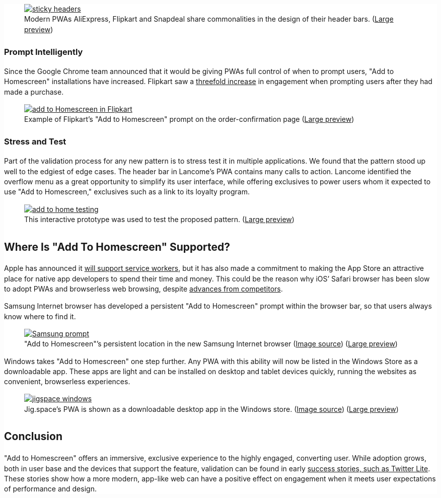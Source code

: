 <figure><a href="https://archive.smashing.media/assets/344dbf88-fdf9-42bb-adb4-46f01eedd629/94cfed7a-48ac-445f-9c83-d4c07f80b16b/16-sticky-headers-large-opt.png"><img loading="lazy" decoding="async" src="https://archive.smashing.media/assets/344dbf88-fdf9-42bb-adb4-46f01eedd629/09699fc3-f366-4a55-9e7b-2c41e444f43b/16-sticky-headers-800w-opt.png" width="800" height="341" alt="sticky headers" /></a><figcaption>Modern PWAs AliExpress, Flipkart and Snapdeal share commonalities in the design of their header bars. (<a href="https://archive.smashing.media/assets/344dbf88-fdf9-42bb-adb4-46f01eedd629/94cfed7a-48ac-445f-9c83-d4c07f80b16b/16-sticky-headers-large-opt.png">Large preview</a>)</figcaption></figure>

### Prompt Intelligently

<p>Since the Google Chrome team announced that it would be giving PWAs full control of when to prompt users, "Add to Homescreen" installations have increased. Flipkart saw a <a href="https://www.youtube.com/watch?v=m-sCdS0sQO8&feature=youtu.be&t=13m44s">threefold increase</a> in engagement when prompting users after they had made a purchase.</p>

<figure><a href="https://archive.smashing.media/assets/344dbf88-fdf9-42bb-adb4-46f01eedd629/bc6d5a1b-69d5-411b-a5a1-e05c9585ec0c/17-flipkart-add-large-opt.png"><img loading="lazy" decoding="async" src="https://archive.smashing.media/assets/344dbf88-fdf9-42bb-adb4-46f01eedd629/6fc5ed4f-5499-4f90-9974-a5d604748727/17-flipkart-add-800w-opt.png" width="800" height="452" alt="add to Homescreen in Flipkart" /></a><figcaption>Example of Flipkart’s "Add to Homescreen" prompt on the order-confirmation page (<a href="https://archive.smashing.media/assets/344dbf88-fdf9-42bb-adb4-46f01eedd629/bc6d5a1b-69d5-411b-a5a1-e05c9585ec0c/17-flipkart-add-large-opt.png">Large preview</a>)</figcaption></figure>

### Stress and Test

<p>Part of the validation process for any new pattern is to stress test it in multiple applications. We found that the pattern stood up well to the edgiest of edge cases. The header bar in Lancome’s PWA contains many calls to action. Lancome identified the overflow menu as a great opportunity to simplify its user interface, while offering exclusives to power users whom it expected to use "Add to Homescreen," exclusives such as a link to its loyalty program.</p>

<figure><a href="https://archive.smashing.media/assets/344dbf88-fdf9-42bb-adb4-46f01eedd629/5bf82916-2aca-4696-aede-b4a48f112cf2/18-add-to-home-testing.gif"><img loading="lazy" decoding="async" src="https://archive.smashing.media/assets/344dbf88-fdf9-42bb-adb4-46f01eedd629/5bf82916-2aca-4696-aede-b4a48f112cf2/18-add-to-home-testing.gif" width="800" height="560" alt="add to home testing" /></a><figcaption>This interactive prototype was used to test the proposed pattern. (<a href="https://archive.smashing.media/assets/344dbf88-fdf9-42bb-adb4-46f01eedd629/5bf82916-2aca-4696-aede-b4a48f112cf2/18-add-to-home-testing.gif">Large preview</a>)</figcaption></figure>

## Where Is "Add To Homescreen" Supported?

<p>Apple has announced it <a href="https://twitter.com/webmaxru/status/893027996659060738">will support service workers</a>, but it has also made a commitment to making the App Store an attractive place for native app developers to spend their time and money. This could be the reason why iOS’ Safari browser has been slow to adopt PWAs and browserless web browsing, despite <a href="https://www.youtube.com/watch?v=_ssDaecATCM&feature=youtu.be&t=16m7s">advances from competitors</a>.</p>

<p>Samsung Internet browser has developed a persistent "Add to Homescreen" prompt within the browser bar, so that users always know where to find it.</p>

<figure><a href="https://archive.smashing.media/assets/344dbf88-fdf9-42bb-adb4-46f01eedd629/43e18ff4-b172-4f42-804a-d0a495c6be46/19-samsung-prompt-large-opt.png"><img loading="lazy" decoding="async" src="https://archive.smashing.media/assets/344dbf88-fdf9-42bb-adb4-46f01eedd629/832a8878-9e0c-4063-ad74-90cc8e98a9cc/19-samsung-prompt-800w-opt.png" width="800" height="476" alt="Samsung prompt" /></a><figcaption>"Add to Homescreen"’s persistent location in the new Samsung Internet browser (<a href="https://www.youtube.com/watch?v=m-sCdS0sQO8">Image source</a>) (<a href="https://archive.smashing.media/assets/344dbf88-fdf9-42bb-adb4-46f01eedd629/43e18ff4-b172-4f42-804a-d0a495c6be46/19-samsung-prompt-large-opt.png">Large preview</a>)</figcaption></figure>

Windows takes "Add to Homescreen" one step further. Any PWA with this ability will now be listed in the Windows Store as a downloadable app. These apps are light and can be installed on desktop and tablet devices quickly, running the websites as convenient, browserless experiences.</p>

<figure><a href="https://archive.smashing.media/assets/344dbf88-fdf9-42bb-adb4-46f01eedd629/883ee236-7a45-4596-ad96-33459693967a/20-jigspace-windows-large-opt.png"><img loading="lazy" decoding="async" src="https://archive.smashing.media/assets/344dbf88-fdf9-42bb-adb4-46f01eedd629/75cfd2e8-a9b1-4f5a-8445-a05337c3b3ff/20-jigspace-windows-800w-opt.png" width="800" height="538" alt="jigspace windows" /></a><figcaption>Jig.space’s PWA is shown as a downloadable desktop app in the Windows store. (<a href="https://www.youtube.com/watch?v=m-sCdS0sQO8">Image source</a>) (<a href="https://archive.smashing.media/assets/344dbf88-fdf9-42bb-adb4-46f01eedd629/883ee236-7a45-4596-ad96-33459693967a/20-jigspace-windows-large-opt.png">Large preview</a>)</figcaption></figure>

## Conclusion

<p>"Add to Homescreen" offers an immersive, exclusive experience to the highly engaged, converting user. While adoption grows, both in user base and the devices that support the feature, validation can be found in early <a href="https://developers.google.com/web/showcase/2017/twitter">success stories, such as Twitter Lite</a>. These stories show how a more modern, app-like web can have a positive effect on engagement when it meets user expectations of performance and design.</p>
